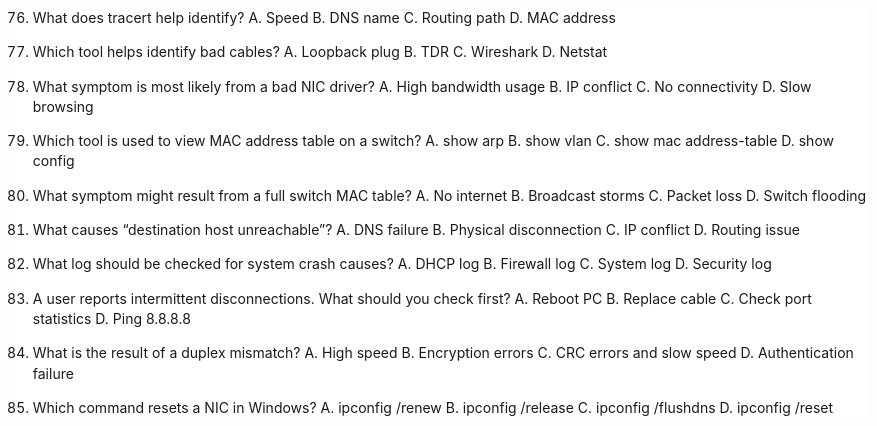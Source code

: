 76. What does tracert help identify?
A. Speed
B. DNS name
C. Routing path
D. MAC address

77. Which tool helps identify bad cables?
A. Loopback plug
B. TDR
C. Wireshark
D. Netstat

78. What symptom is most likely from a bad NIC driver?
A. High bandwidth usage
B. IP conflict
C. No connectivity
D. Slow browsing

79. Which tool is used to view MAC address table on a switch?
A. show arp
B. show vlan
C. show mac address-table
D. show config

80. What symptom might result from a full switch MAC table?
A. No internet
B. Broadcast storms
C. Packet loss
D. Switch flooding

81. What causes “destination host unreachable”?
A. DNS failure
B. Physical disconnection
C. IP conflict
D. Routing issue

82. What log should be checked for system crash causes?
A. DHCP log
B. Firewall log
C. System log
D. Security log

83. A user reports intermittent disconnections. What should you check first?
A. Reboot PC
B. Replace cable
C. Check port statistics
D. Ping 8.8.8.8

84. What is the result of a duplex mismatch?
A. High speed
B. Encryption errors
C. CRC errors and slow speed
D. Authentication failure

85. Which command resets a NIC in Windows?
A. ipconfig /renew
B. ipconfig /release
C. ipconfig /flushdns
D. ipconfig /reset
